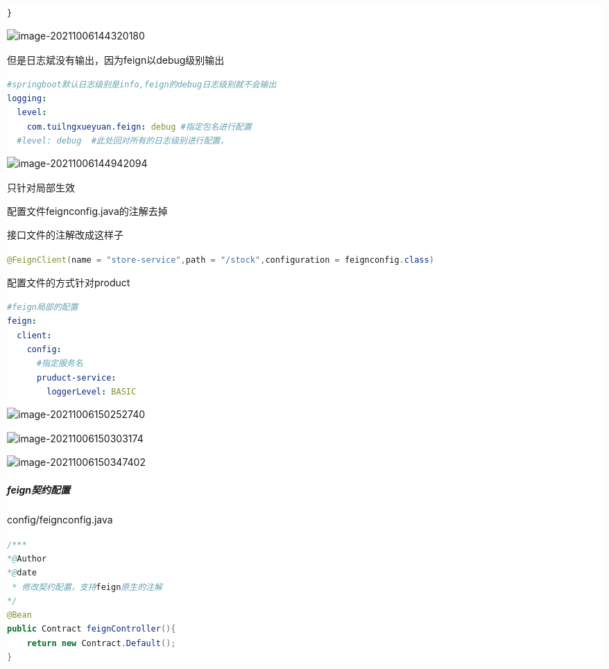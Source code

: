 ```
}
```

![image-20211006144320180](C:\Users\xin\AppData\Roaming\Typora\typora-user-images\image-20211006144320180.png)

但是日志斌没有输出，因为feign以debug级别输出

```yml
#springboot默认日志级别是info,feign的debug日志级别就不会输出
logging:
  level:
    com.tuilngxueyuan.feign: debug #指定包名进行配置
  #level: debug  #此处回对所有的日志级别进行配置，
```

![image-20211006144942094](C:\Users\xin\AppData\Roaming\Typora\typora-user-images\image-20211006144942094.png)

只针对局部生效

配置文件feignconfig.java的注解去掉

接口文件的注解改成这样子

```java
@FeignClient(name = "store-service",path = "/stock",configuration = feignconfig.class)
```

配置文件的方式针对product

```yml
#feign局部的配置
feign:
  client:
    config:
      #指定服务名
      pruduct-service:
        loggerLevel: BASIC 
```

![image-20211006150252740](C:\Users\xin\AppData\Roaming\Typora\typora-user-images\image-20211006150252740.png)

![image-20211006150303174](C:\Users\xin\AppData\Roaming\Typora\typora-user-images\image-20211006150303174.png)

![image-20211006150347402](C:\Users\xin\AppData\Roaming\Typora\typora-user-images\image-20211006150347402.png)





##### feign契约配置

config/feignconfig.java

```java
/***
*@Author
*@date
 * 修改契约配置，支持feign原生的注解
*/
@Bean
public Contract feignController(){
    return new Contract.Default();
}
```
